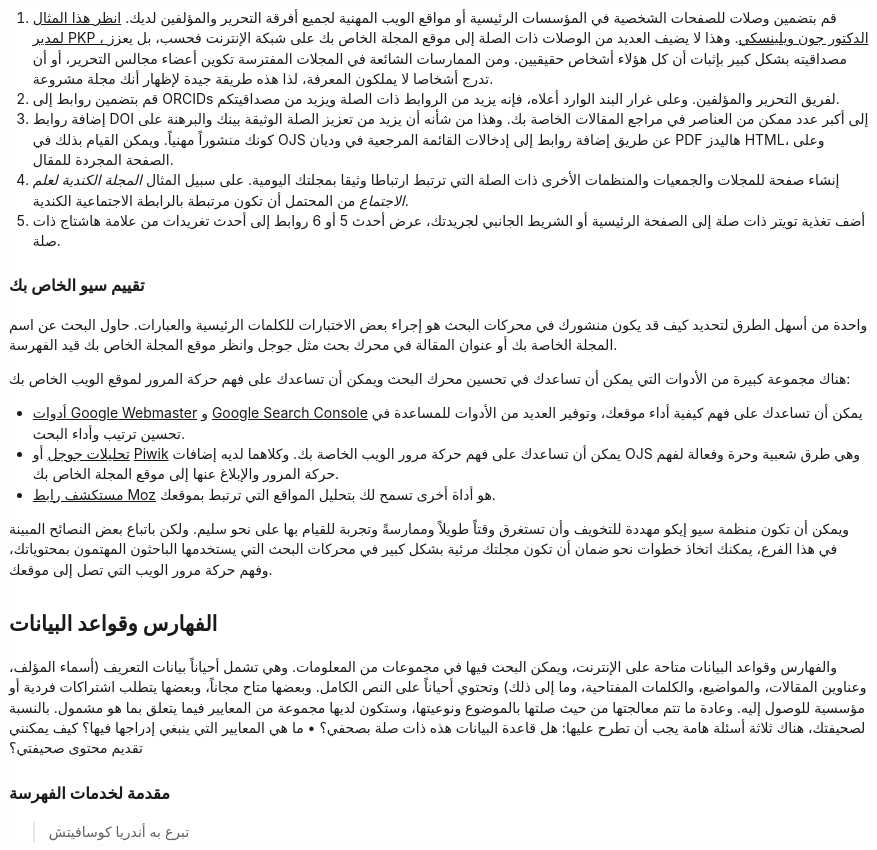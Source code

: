 1. قم بتضمين وصلات للصفحات الشخصية في المؤسسات الرئيسية أو مواقع الويب المهنية لجميع أفرقة التحرير والمؤلفين لديك. [انظر هذا المثال لمدير PKP ، الدكتور جون ويلينسكي](https://ed.stanford.edu/faculty/willinsk). وهذا لا يضيف العديد من الوصلات ذات الصلة إلى موقع المجلة الخاص بك على شبكة الإنترنت فحسب، بل يعزز مصداقيته بشكل كبير بإثبات أن كل هؤلاء أشخاص حقيقيين. ومن الممارسات الشائعة في المجلات المفترسة تكوين أعضاء مجالس التحرير، أو أن تدرج أشخاصا لا يملكون المعرفة، لذا هذه طريقة جيدة لإظهار أنك مجلة مشروعة.
2. قم بتضمين روابط إلى ORCIDs لفريق التحرير والمؤلفين. وعلى غرار البند الوارد أعلاه، فإنه يزيد من الروابط ذات الصلة ويزيد من مصداقيتكم.
3. إضافة روابط DOI إلى أكبر عدد ممكن من العناصر في مراجع المقالات الخاصة بك. وهذا من شأنه أن يزيد من تعزيز الصلة الوثيقة بينك والبرهنة على كونك منشوراً مهنياً. ويمكن القيام بذلك في OJS عن طريق إضافة روابط إلى إدخالات القائمة المرجعية في وديان PDF هاليدز HTML، وعلى الصفحة المجردة للمقال.
4. إنشاء صفحة للمجلات والجمعيات والمنظمات الأخرى ذات الصلة التي ترتبط ارتباطا وثيقا بمجلتك اليومية. على سبيل المثال _المجلة الكندية لعلم الاجتماع_ من المحتمل أن تكون مرتبطة بالرابطة الاجتماعية الكندية.
5. أضف تغذية تويتر ذات صلة إلى الصفحة الرئيسية أو الشريط الجانبي لجريدتك، عرض أحدث 5 أو 6 روابط إلى أحدث تغريدات من علامة هاشتاج ذات صلة.

### تقييم سيو الخاص بك

واحدة من أسهل الطرق لتحديد كيف قد يكون منشورك في محركات البحث هو إجراء بعض الاختبارات للكلمات الرئيسية والعبارات. حاول البحث عن اسم المجلة الخاصة بك أو عنوان المقالة في محرك بحث مثل جوجل وانظر موقع المجلة الخاص بك قيد الفهرسة.

هناك مجموعة كبيرة من الأدوات التي يمكن أن تساعدك في تحسين محرك البحث ويمكن أن تساعدك على فهم حركة المرور لموقع الويب الخاص بك:

* [أدوات Google Webmaster](https://www.google.com/webmasters/) و [Google Search Console](https://search.google.com/search-console/about) يمكن أن تساعدك على فهم كيفية أداء موقعك، وتوفير العديد من الأدوات للمساعدة في تحسين ترتيب وأداء البحث.
* [تحليلات جوجل](https://analytics.google.com/analytics/web/) أو [Piwik](https://analytics.google.com/analytics/web/) يمكن أن تساعدك على فهم حركة مرور الويب الخاصة بك. وكلاهما لديه إضافات OJS وهي طرق شعبية وحرة وفعالة لفهم حركة المرور والإبلاغ عنها إلى موقع المجلة الخاص بك.
* [مستكشف رابط Moz](https://moz.com/link-explorer) هو أداة أخرى تسمح لك بتحليل المواقع التي ترتبط بموقعك.

ويمكن أن تكون منظمة سيو إيكو مهددة للتخويف وأن تستغرق وقتاً طويلاً وممارسةً وتجربة للقيام بها على نحو سليم. ولكن باتباع بعض النصائح المبينة في هذا الفرع، يمكنك اتخاذ خطوات نحو ضمان أن تكون مجلتك مرئية بشكل كبير في محركات البحث التي يستخدمها الباحثون المهتمون بمحتوياتك، وفهم حركة مرور الويب التي تصل إلى موقعك.

## الفهارس وقواعد البيانات

والفهارس وقواعد البيانات متاحة على الإنترنت، ويمكن البحث فيها في مجموعات من المعلومات. وهي تشمل أحياناً بيانات التعريف (أسماء المؤلف، وعناوين المقالات، والمواضيع، والكلمات المفتاحية، وما إلى ذلك) وتحتوي أحياناً على النص الكامل. وبعضها متاح مجاناً، وبعضها يتطلب اشتراكات فردية أو مؤسسية للوصول إليه. وعادة ما تتم معالجتها من حيث صلتها بالموضوع ونوعيتها، وستكون لديها مجموعة من المعايير فيما يتعلق بما هو مشمول. بالنسبة لصحيفتك، هناك ثلاثة أسئلة هامة يجب أن تطرح عليها: هل قاعدة البيانات هذه ذات صلة بصحفي؟ • ما هي المعايير التي ينبغي إدراجها فيها؟ كيف يمكنني تقديم محتوى صحيفتي؟

### مقدمة لخدمات الفهرسة

> تبرع به أندريا كوسافيتش

